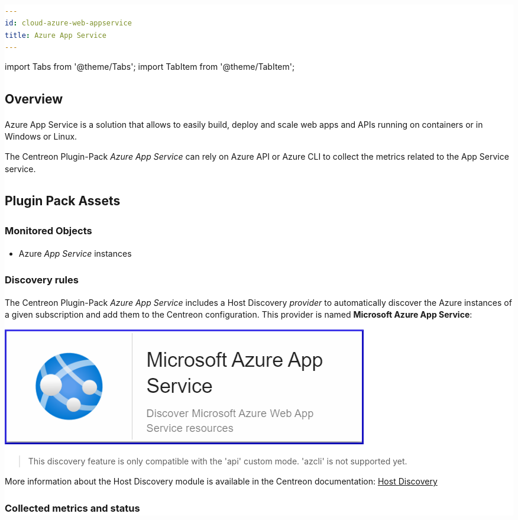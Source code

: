 ```yaml
---
id: cloud-azure-web-appservice
title: Azure App Service
---
```

import Tabs from '@theme/Tabs';
import TabItem from '@theme/TabItem';


## Overview

Azure App Service is a solution that allows to easily build, deploy and scale
web apps and APIs running on containers or in Windows or Linux.

The Centreon Plugin-Pack *Azure App Service* can rely on Azure API or Azure CLI
to collect the metrics related to the App Service service.

## Plugin Pack Assets

### Monitored Objects

* Azure *App Service* instances

### Discovery rules

The Centreon Plugin-Pack *Azure App Service* includes a Host Discovery *provider* to automatically discover the Azure instances of a given
subscription and add them to the Centreon configuration.
This provider is named **Microsoft Azure App Service**:

![image](../../../assets/integrations/plugin-packs/procedures/cloud-azure-web-appservice-provider.png)

> This discovery feature is only compatible with the 'api' custom mode. 'azcli' is not supported yet.

More information about the Host Discovery module is available in the Centreon documentation:
[Host Discovery](../../../monitoring/discovery/hosts-discovery)

### Collected metrics and status

<Tabs groupId="operating-systems">
<TabItem value="AppUsage" label="AppUsage">
